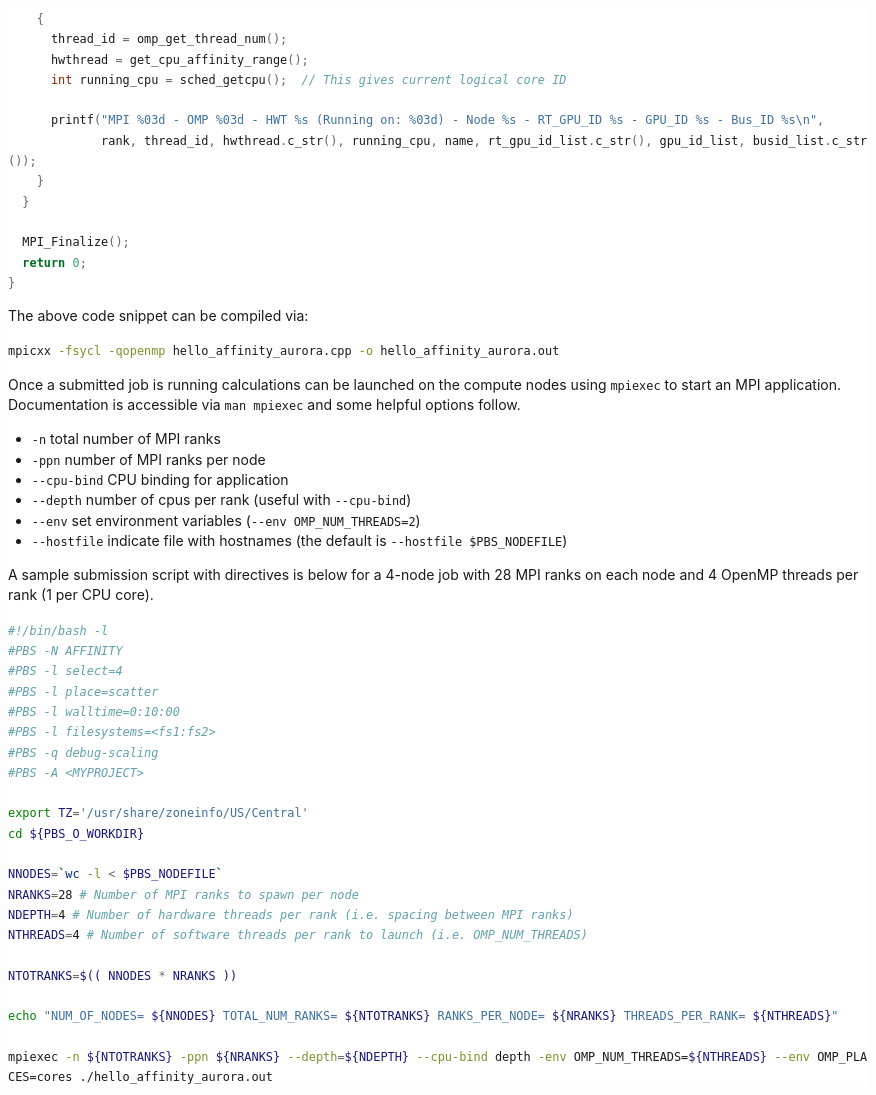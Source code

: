 ```c++ linenums="1"
    {
      thread_id = omp_get_thread_num();
      hwthread = get_cpu_affinity_range();
      int running_cpu = sched_getcpu();  // This gives current logical core ID

      printf("MPI %03d - OMP %03d - HWT %s (Running on: %03d) - Node %s - RT_GPU_ID %s - GPU_ID %s - Bus_ID %s\n",
             rank, thread_id, hwthread.c_str(), running_cpu, name, rt_gpu_id_list.c_str(), gpu_id_list, busid_list.c_str());
    }
  }

  MPI_Finalize();
  return 0;
}
```

The above code snippet can be compiled via:
```bash
mpicxx -fsycl -qopenmp hello_affinity_aurora.cpp -o hello_affinity_aurora.out
```

Once a submitted job is running calculations can be launched on the compute nodes using `mpiexec` to start an MPI application. Documentation is accessible via `man mpiexec` and some helpful options follow.

* `-n` total number of MPI ranks
* `-ppn` number of MPI ranks per node
* `--cpu-bind` CPU binding for application
* `--depth` number of cpus per rank (useful with `--cpu-bind`)
* `--env` set environment variables (`--env OMP_NUM_THREADS=2`)
* `--hostfile` indicate file with hostnames (the default is `--hostfile $PBS_NODEFILE`)

A sample submission script with directives is below for a 4-node job with 28 MPI ranks on each node and 4 OpenMP threads per rank (1 per CPU core).

```bash linenums="1"
#!/bin/bash -l
#PBS -N AFFINITY
#PBS -l select=4
#PBS -l place=scatter
#PBS -l walltime=0:10:00
#PBS -l filesystems=<fs1:fs2>
#PBS -q debug-scaling
#PBS -A <MYPROJECT>

export TZ='/usr/share/zoneinfo/US/Central'
cd ${PBS_O_WORKDIR}

NNODES=`wc -l < $PBS_NODEFILE`
NRANKS=28 # Number of MPI ranks to spawn per node
NDEPTH=4 # Number of hardware threads per rank (i.e. spacing between MPI ranks)
NTHREADS=4 # Number of software threads per rank to launch (i.e. OMP_NUM_THREADS)

NTOTRANKS=$(( NNODES * NRANKS ))

echo "NUM_OF_NODES= ${NNODES} TOTAL_NUM_RANKS= ${NTOTRANKS} RANKS_PER_NODE= ${NRANKS} THREADS_PER_RANK= ${NTHREADS}"

mpiexec -n ${NTOTRANKS} -ppn ${NRANKS} --depth=${NDEPTH} --cpu-bind depth -env OMP_NUM_THREADS=${NTHREADS} --env OMP_PLACES=cores ./hello_affinity_aurora.out
```

